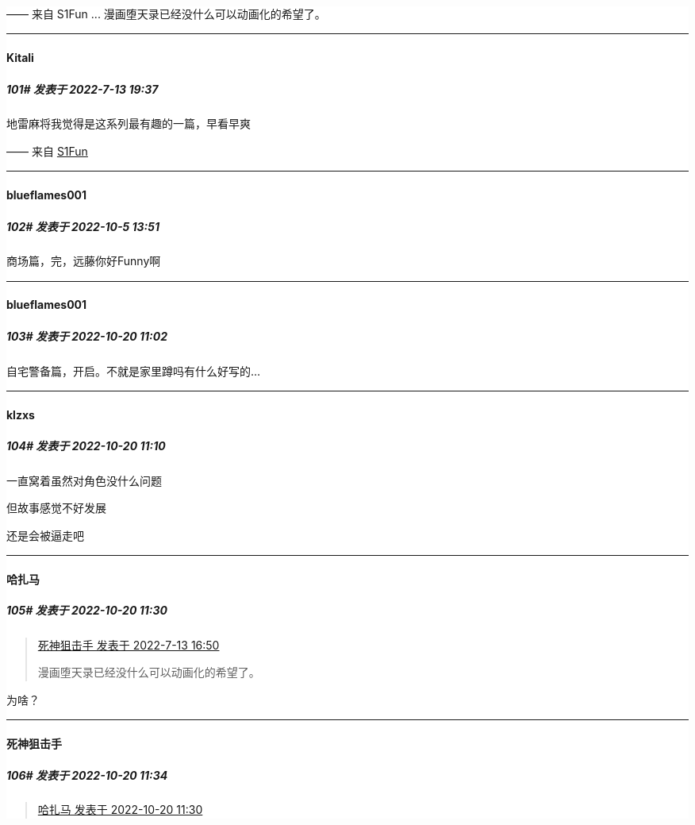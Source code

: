 —— 来自 S1Fun ...</blockquote>
漫画堕天录已经没什么可以动画化的希望了。

*****

####  Kitali  
##### 101#       发表于 2022-7-13 19:37

地雷麻将我觉得是这系列最有趣的一篇，早看早爽

—— 来自 [S1Fun](https://s1fun.koalcat.com)

*****

####  blueflames001  
##### 102#       发表于 2022-10-5 13:51

商场篇，完，远藤你好Funny啊

*****

####  blueflames001  
##### 103#       发表于 2022-10-20 11:02

自宅警备篇，开启。不就是家里蹲吗有什么好写的…

*****

####  klzxs  
##### 104#       发表于 2022-10-20 11:10

一直窝着虽然对角色没什么问题

但故事感觉不好发展

还是会被逼走吧

*****

####  哈扎马  
##### 105#       发表于 2022-10-20 11:30

<blockquote><a href="httphttps://bbs.saraba1st.com/2b/forum.php?mod=redirect&amp;goto=findpost&amp;pid=56633622&amp;ptid=1547799" target="_blank">死神狙击手 发表于 2022-7-13 16:50</a>

漫画堕天录已经没什么可以动画化的希望了。</blockquote>
为啥？

*****

####  死神狙击手  
##### 106#       发表于 2022-10-20 11:34

<blockquote><a href="httphttps://bbs.saraba1st.com/2b/forum.php?mod=redirect&amp;goto=findpost&amp;pid=58000947&amp;ptid=1547799" target="_blank">哈扎马 发表于 2022-10-20 11:30</a>
